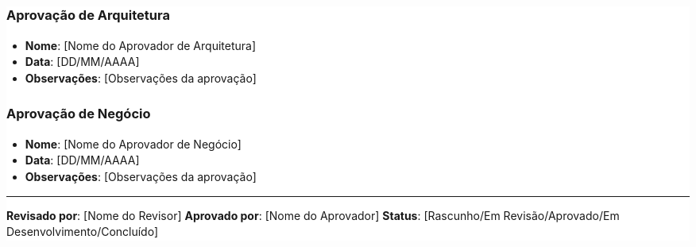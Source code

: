 ### Aprovação de Arquitetura
- **Nome**: [Nome do Aprovador de Arquitetura]
- **Data**: [DD/MM/AAAA]
- **Observações**: [Observações da aprovação]

### Aprovação de Negócio
- **Nome**: [Nome do Aprovador de Negócio]
- **Data**: [DD/MM/AAAA]
- **Observações**: [Observações da aprovação]

---

**Revisado por**: [Nome do Revisor]
**Aprovado por**: [Nome do Aprovador]
**Status**: [Rascunho/Em Revisão/Aprovado/Em Desenvolvimento/Concluído]
